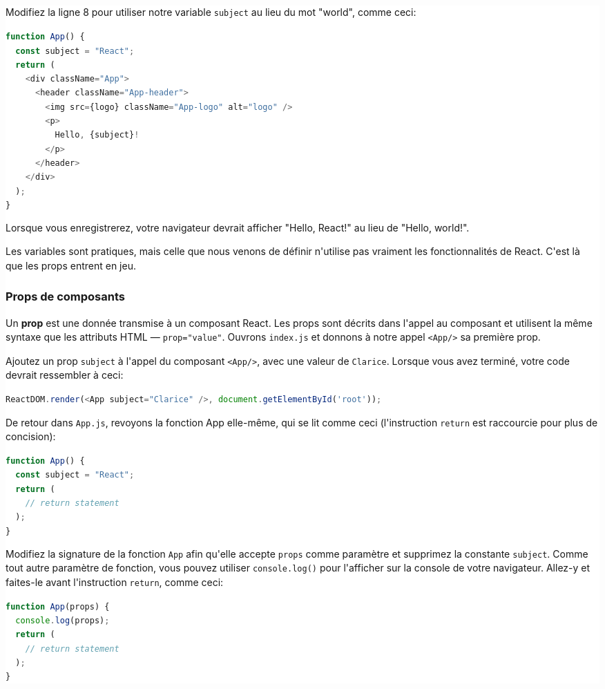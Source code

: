 Modifiez la ligne 8 pour utiliser notre variable `subject` au lieu du mot "world", comme ceci:

```js
function App() {
  const subject = "React";
  return (
    <div className="App">
      <header className="App-header">
        <img src={logo} className="App-logo" alt="logo" />
        <p>
          Hello, {subject}!
        </p>
      </header>
    </div>
  );
}
```

Lorsque vous enregistrerez, votre navigateur devrait afficher "Hello, React!" au lieu de "Hello, world!".

Les variables sont pratiques, mais celle que nous venons de définir n'utilise pas vraiment les fonctionnalités de React. C'est là que les props entrent en jeu.

### Props de composants

Un **prop** est une donnée transmise à un composant React. Les props sont décrits dans  l'appel au composant et utilisent la même syntaxe que les attributs HTML — `prop="value"`. Ouvrons `index.js` et donnons à notre appel `<App/>` sa première prop.

Ajoutez un prop `subject` à l'appel du composant `<App/>`, avec une valeur de `Clarice`. Lorsque vous avez terminé, votre code devrait ressembler à ceci:

```js
ReactDOM.render(<App subject="Clarice" />, document.getElementById('root'));
```

De retour dans `App.js`, revoyons la fonction App elle-même, qui se lit comme ceci (l'instruction `return` est raccourcie pour plus de concision):

```js
function App() {
  const subject = "React";
  return (
    // return statement
  );
}
```

Modifiez la signature de la fonction `App` afin qu'elle accepte `props` comme paramètre et supprimez la constante `subject`. Comme tout autre paramètre de fonction, vous pouvez utiliser `console.log()` pour l'afficher sur la console de votre navigateur. Allez-y et faites-le avant l'instruction `return`, comme ceci:

```js
function App(props) {
  console.log(props);
  return (
    // return statement
  );
}
```
